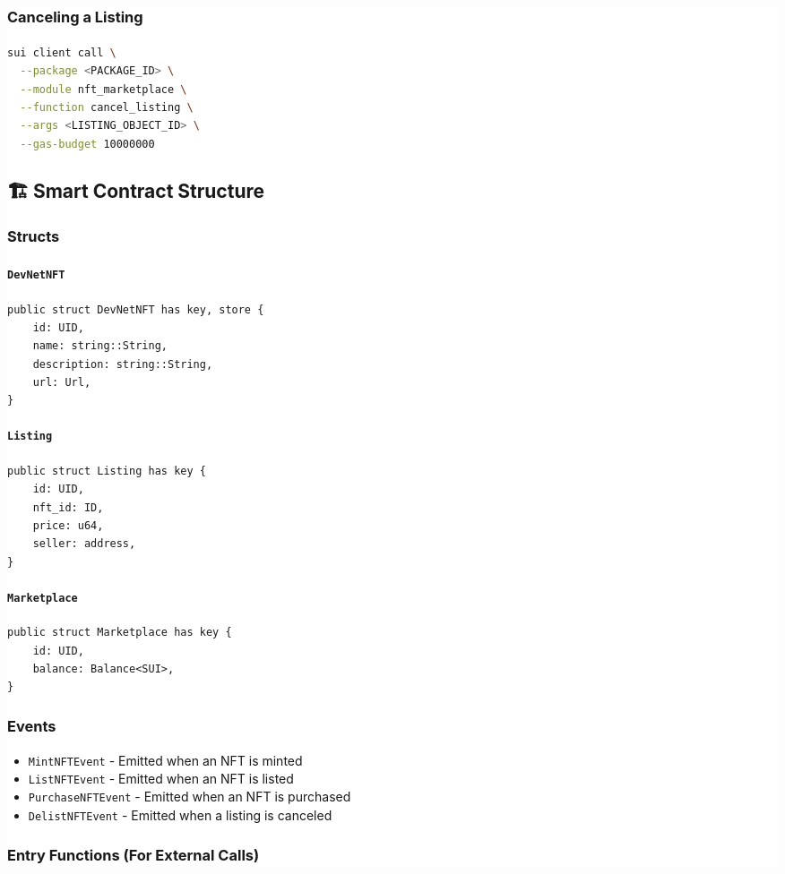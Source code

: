 ### Canceling a Listing

```bash
sui client call \
  --package <PACKAGE_ID> \
  --module nft_marketplace \
  --function cancel_listing \
  --args <LISTING_OBJECT_ID> \
  --gas-budget 10000000
```

## 🏗️ Smart Contract Structure

### Structs

#### `DevNetNFT`
```move
public struct DevNetNFT has key, store {
    id: UID,
    name: string::String,
    description: string::String,
    url: Url,
}
```

#### `Listing`
```move
public struct Listing has key {
    id: UID,
    nft_id: ID,
    price: u64,
    seller: address,
}
```

#### `Marketplace`
```move
public struct Marketplace has key {
    id: UID,
    balance: Balance<SUI>,
}
```

### Events

- `MintNFTEvent` - Emitted when an NFT is minted
- `ListNFTEvent` - Emitted when an NFT is listed
- `PurchaseNFTEvent` - Emitted when an NFT is purchased
- `DelistNFTEvent` - Emitted when a listing is canceled

### Entry Functions (For External Calls)
